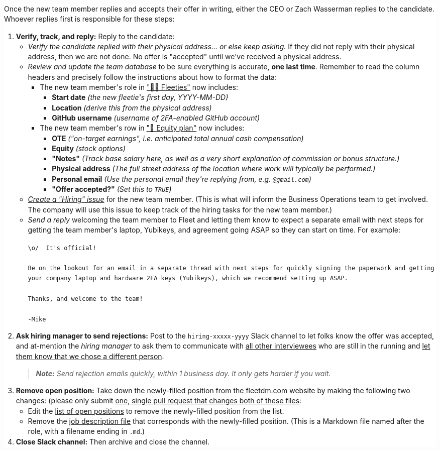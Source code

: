 Once the new team member replies and accepts their offer in writing, either the CEO or Zach Wasserman replies to the candidate.  Whoever replies first is responsible for these steps:
1. **Verify, track, and reply:** Reply to the candidate:
   - _Verify the candidate replied with their physical address… or else keep asking._  If they did not reply with their physical address, then we are not done.  No offer is "accepted" until we've received a physical address.
   - _Review and update the team database_ to be sure everything is accurate, **one last time**.  Remember to read the column headers and precisely follow the instructions about how to format the data:
     - The new team member's role in ["🧑‍🚀 Fleeties"](https://docs.google.com/spreadsheets/d/1OSLn-ZCbGSjPusHPiR5dwQhheH1K8-xqyZdsOe9y7qc/edit#gid=0) now includes:
       - **Start date** _(the new fleetie's first day, YYYY-MM-DD)_
       - **Location** _(derive this from the physical address)_
       - **GitHub username**  _(username of 2FA-enabled GitHub account)_
     - The new team member's row in ["🥧 Equity plan"](https://docs.google.com/spreadsheets/d/1_GJlqnWWIQBiZFOoyl9YbTr72bg5qdSSp4O3kuKm1Jc/edit#gid=0) now includes:
       - **OTE** _("on-target earnings", i.e. anticipated total annual cash compensation)_
       - **Equity** _(stock options)_
       - **"Notes"** _(Track base salary here, as well as a very short explanation of commission or bonus structure.)_
       - **Physical address** _(The full street address of the location where work will typically be performed.)_
       - **Personal email** _(Use the personal email they're replying from, e.g. `@gmail.com`)_
       - **"Offer accepted?"** _(Set this to `TRUE`)_
   - _[Create a "Hiring" issue](https://github.com/fleetdm/confidential/issues/new/choose)_ for the new team member.  (This is what will inform the Business Operations team to get involved.  The company will use this issue to keep track of the hiring tasks for the new team member.)
   - _Send a reply_ welcoming the team member to Fleet and letting them know to expect a separate email with next steps for getting the team member's laptop, Yubikeys, and agreement going ASAP so they can start on time.  For example:
     ```
     \o/  It's official!
     
     Be on the lookout for an email in a separate thread with next steps for quickly signing the paperwork and getting your company laptop and hardware 2FA keys (Yubikeys), which we recommend setting up ASAP.
     
     Thanks, and welcome to the team!
     
     -Mike
     ```
2. **Ask hiring manager to send rejections:** Post to the `hiring-xxxxx-yyyy` Slack channel to let folks know the offer was accepted, and at-mention the _hiring manager_ to ask them to communicate with [all other interviewees](https://fleetdm.com/handbook/company#empathy) who are still in the running and [let them know that we chose a different person](https://fleetdm.com/handbook/business-operations#candidate-correspondence-email-templates).
   >_**Note:** Send rejection emails quickly, within 1 business day.  It only gets harder if you wait._
3. **Remove open position:** Take down the newly-filled position from the fleetdm.com website by making the following two changes:  (please only submit [one, single pull request that changes both of these files](https://www.loom.com/share/75da64632a93415cbe0e7752107c1af2):
   - Edit the [list of open positions](https://fleetdm.com/handbook/company#open-positions) to remove the newly-filled position from the list.
   - Remove the [job description file](https://github.com/fleetdm/fleet/tree/main/handbook/company) that corresponds with the newly-filled position.  (This is a Markdown file named after the role, with a filename ending in `.md`.)
5. **Close Slack channel:** Then archive and close the channel.
